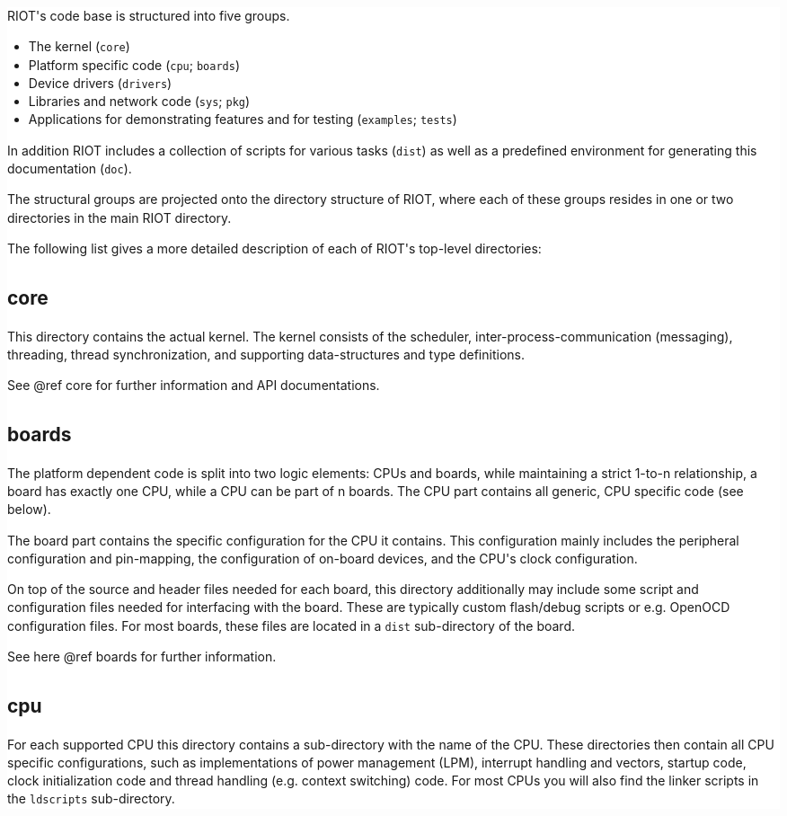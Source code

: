 RIOT's code base is structured into five groups.

 - The kernel (`core`)
 - Platform specific code (`cpu`; `boards`)
 - Device drivers (`drivers`)
 - Libraries and network code (`sys`; `pkg`)
 - Applications for demonstrating features and for testing (`examples`;
   `tests`)

In addition RIOT includes a collection of scripts for various tasks (`dist`) as
well as a predefined environment for generating this documentation (`doc`).

The structural groups are projected onto the directory structure of RIOT, where
each of these groups resides in one or two directories in the main RIOT
directory.

The following list gives a more detailed description of each of RIOT's
top-level directories:

core
----
This directory contains the actual kernel. The kernel consists of the
scheduler, inter-process-communication (messaging), threading, thread
synchronization, and supporting data-structures and type definitions.

See @ref core for further information and API documentations.

boards
------
The platform dependent code is split into two logic elements: CPUs and boards,
while maintaining a strict 1-to-n relationship, a board has exactly one CPU,
while a CPU can be part of n boards. The CPU part contains all generic, CPU
specific code (see below).

The board part contains the specific configuration for the CPU it contains.
This configuration mainly includes the peripheral configuration and
pin-mapping, the configuration of on-board devices, and the CPU's clock
configuration.

On top of the source and header files needed for each board, this directory
additionally may include some script and configuration files needed for
interfacing with the board. These are typically custom flash/debug scripts or
e.g. OpenOCD configuration files. For most boards, these files are located in a
`dist` sub-directory of the board.

See here @ref boards for further information.

cpu
---
For each supported CPU this directory contains a sub-directory with the name of
the CPU. These directories then contain all CPU specific configurations, such
as implementations of power management (LPM), interrupt handling and vectors,
startup code, clock initialization code and thread handling (e.g. context
switching) code. For most CPUs you will also find the linker scripts in the
`ldscripts` sub-directory.
